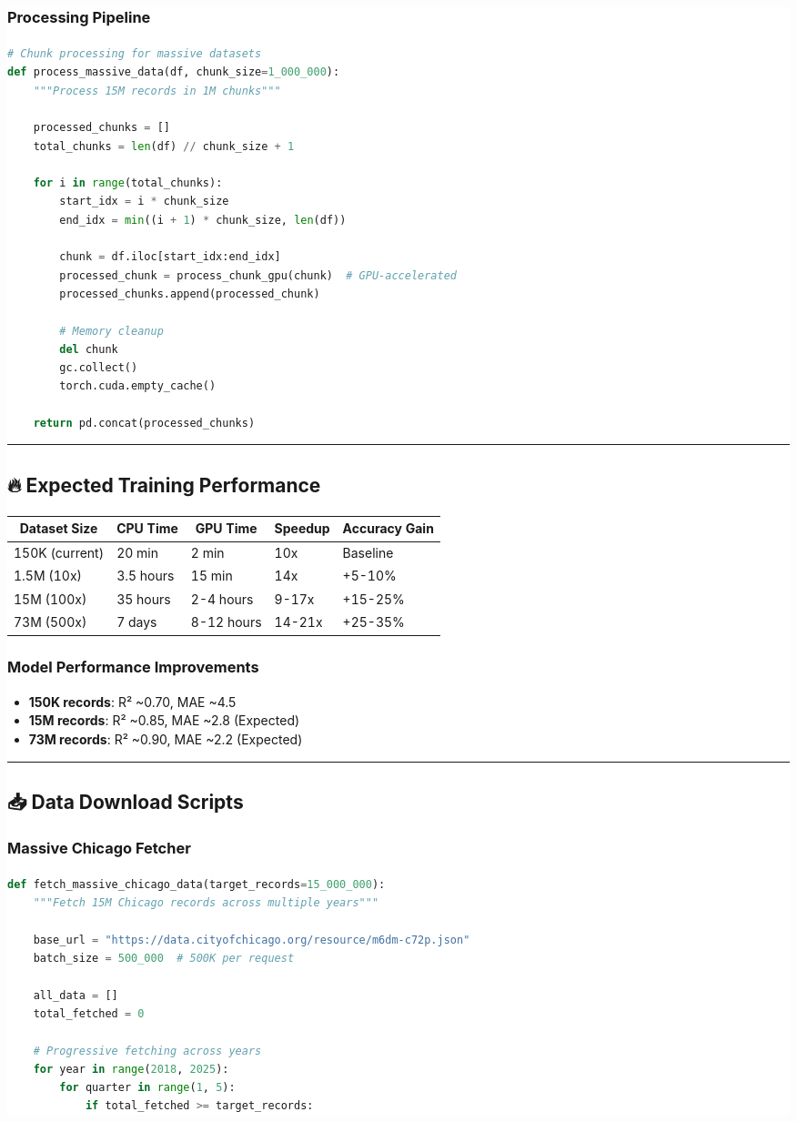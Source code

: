 ### **Processing Pipeline**
```python
# Chunk processing for massive datasets
def process_massive_data(df, chunk_size=1_000_000):
    """Process 15M records in 1M chunks"""
    
    processed_chunks = []
    total_chunks = len(df) // chunk_size + 1
    
    for i in range(total_chunks):
        start_idx = i * chunk_size
        end_idx = min((i + 1) * chunk_size, len(df))
        
        chunk = df.iloc[start_idx:end_idx]
        processed_chunk = process_chunk_gpu(chunk)  # GPU-accelerated
        processed_chunks.append(processed_chunk)
        
        # Memory cleanup
        del chunk
        gc.collect()
        torch.cuda.empty_cache()
    
    return pd.concat(processed_chunks)
```

---

## 🔥 **Expected Training Performance**

| Dataset Size | CPU Time | GPU Time | Speedup | Accuracy Gain |
|-------------|----------|----------|---------|---------------|
| 150K (current) | 20 min | 2 min | 10x | Baseline |
| 1.5M (10x) | 3.5 hours | 15 min | 14x | +5-10% |
| 15M (100x) | 35 hours | 2-4 hours | 9-17x | +15-25% |
| 73M (500x) | 7 days | 8-12 hours | 14-21x | +25-35% |

### **Model Performance Improvements**
- **150K records**: R² ~0.70, MAE ~4.5
- **15M records**: R² ~0.85, MAE ~2.8 (Expected)
- **73M records**: R² ~0.90, MAE ~2.2 (Expected)

---

## 📥 **Data Download Scripts**

### **Massive Chicago Fetcher**
```python
def fetch_massive_chicago_data(target_records=15_000_000):
    """Fetch 15M Chicago records across multiple years"""
    
    base_url = "https://data.cityofchicago.org/resource/m6dm-c72p.json"
    batch_size = 500_000  # 500K per request
    
    all_data = []
    total_fetched = 0
    
    # Progressive fetching across years
    for year in range(2018, 2025):
        for quarter in range(1, 5):
            if total_fetched >= target_records:
```